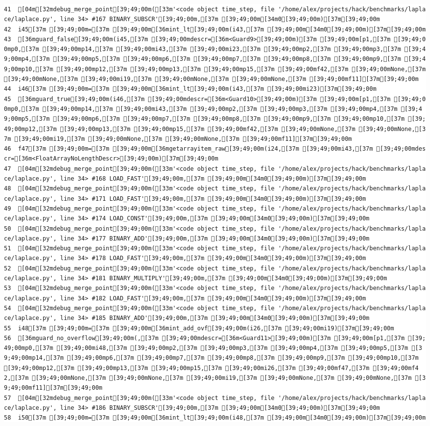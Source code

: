     41	[04m[32mdebug_merge_point[39;49;00m([33m'<code object time_step, file '/home/alex/projects/hack/benchmarks/laplace/laplace.py', line 34> #167 BINARY_SUBSCR'[39;49;00m,[37m [39;49;00m[34m0[39;49;00m)[37m[39;49;00m
    42	i45[37m [39;49;00m=[37m [39;49;00m[36mint_lt[39;49;00m(i43,[37m [39;49;00m[34m0[39;49;00m)[37m[39;49;00m
    43	[36mguard_false[39;49;00m(i45,[37m [39;49;00mdescr=[36m<Guard9>[39;49;00m)[37m [39;49;00m[p1,[37m [39;49;00mp0,[37m [39;49;00mp14,[37m [39;49;00mi43,[37m [39;49;00mi23,[37m [39;49;00mp2,[37m [39;49;00mp3,[37m [39;49;00mp4,[37m [39;49;00mp5,[37m [39;49;00mp6,[37m [39;49;00mp7,[37m [39;49;00mp8,[37m [39;49;00mp9,[37m [39;49;00mp10,[37m [39;49;00mp12,[37m [39;49;00mp13,[37m [39;49;00mp15,[37m [39;49;00mf42,[37m [39;49;00mNone,[37m [39;49;00mNone,[37m [39;49;00mi19,[37m [39;49;00mNone,[37m [39;49;00mNone,[37m [39;49;00mf11][37m[39;49;00m
    44	i46[37m [39;49;00m=[37m [39;49;00m[36mint_lt[39;49;00m(i43,[37m [39;49;00mi23)[37m[39;49;00m
    45	[36mguard_true[39;49;00m(i46,[37m [39;49;00mdescr=[36m<Guard10>[39;49;00m)[37m [39;49;00m[p1,[37m [39;49;00mp0,[37m [39;49;00mp14,[37m [39;49;00mi43,[37m [39;49;00mp2,[37m [39;49;00mp3,[37m [39;49;00mp4,[37m [39;49;00mp5,[37m [39;49;00mp6,[37m [39;49;00mp7,[37m [39;49;00mp8,[37m [39;49;00mp9,[37m [39;49;00mp10,[37m [39;49;00mp12,[37m [39;49;00mp13,[37m [39;49;00mp15,[37m [39;49;00mf42,[37m [39;49;00mNone,[37m [39;49;00mNone,[37m [39;49;00mi19,[37m [39;49;00mNone,[37m [39;49;00mNone,[37m [39;49;00mf11][37m[39;49;00m
    46	f47[37m [39;49;00m=[37m [39;49;00m[36mgetarrayitem_raw[39;49;00m(i24,[37m [39;49;00mi43,[37m [39;49;00mdescr=[36m<FloatArrayNoLengthDescr>[39;49;00m)[37m[39;49;00m
    47	[04m[32mdebug_merge_point[39;49;00m([33m'<code object time_step, file '/home/alex/projects/hack/benchmarks/laplace/laplace.py', line 34> #168 LOAD_FAST'[39;49;00m,[37m [39;49;00m[34m0[39;49;00m)[37m[39;49;00m
    48	[04m[32mdebug_merge_point[39;49;00m([33m'<code object time_step, file '/home/alex/projects/hack/benchmarks/laplace/laplace.py', line 34> #171 LOAD_FAST'[39;49;00m,[37m [39;49;00m[34m0[39;49;00m)[37m[39;49;00m
    49	[04m[32mdebug_merge_point[39;49;00m([33m'<code object time_step, file '/home/alex/projects/hack/benchmarks/laplace/laplace.py', line 34> #174 LOAD_CONST'[39;49;00m,[37m [39;49;00m[34m0[39;49;00m)[37m[39;49;00m
    50	[04m[32mdebug_merge_point[39;49;00m([33m'<code object time_step, file '/home/alex/projects/hack/benchmarks/laplace/laplace.py', line 34> #177 BINARY_ADD'[39;49;00m,[37m [39;49;00m[34m0[39;49;00m)[37m[39;49;00m
    51	[04m[32mdebug_merge_point[39;49;00m([33m'<code object time_step, file '/home/alex/projects/hack/benchmarks/laplace/laplace.py', line 34> #178 LOAD_FAST'[39;49;00m,[37m [39;49;00m[34m0[39;49;00m)[37m[39;49;00m
    52	[04m[32mdebug_merge_point[39;49;00m([33m'<code object time_step, file '/home/alex/projects/hack/benchmarks/laplace/laplace.py', line 34> #181 BINARY_MULTIPLY'[39;49;00m,[37m [39;49;00m[34m0[39;49;00m)[37m[39;49;00m
    53	[04m[32mdebug_merge_point[39;49;00m([33m'<code object time_step, file '/home/alex/projects/hack/benchmarks/laplace/laplace.py', line 34> #182 LOAD_FAST'[39;49;00m,[37m [39;49;00m[34m0[39;49;00m)[37m[39;49;00m
    54	[04m[32mdebug_merge_point[39;49;00m([33m'<code object time_step, file '/home/alex/projects/hack/benchmarks/laplace/laplace.py', line 34> #185 BINARY_ADD'[39;49;00m,[37m [39;49;00m[34m0[39;49;00m)[37m[39;49;00m
    55	i48[37m [39;49;00m=[37m [39;49;00m[36mint_add_ovf[39;49;00m(i26,[37m [39;49;00mi19)[37m[39;49;00m
    56	[36mguard_no_overflow[39;49;00m(,[37m [39;49;00mdescr=[36m<Guard11>[39;49;00m)[37m [39;49;00m[p1,[37m [39;49;00mp0,[37m [39;49;00mi48,[37m [39;49;00mp2,[37m [39;49;00mp3,[37m [39;49;00mp4,[37m [39;49;00mp5,[37m [39;49;00mp14,[37m [39;49;00mp6,[37m [39;49;00mp7,[37m [39;49;00mp8,[37m [39;49;00mp9,[37m [39;49;00mp10,[37m [39;49;00mp12,[37m [39;49;00mp13,[37m [39;49;00mp15,[37m [39;49;00mi26,[37m [39;49;00mf47,[37m [39;49;00mf42,[37m [39;49;00mNone,[37m [39;49;00mNone,[37m [39;49;00mi19,[37m [39;49;00mNone,[37m [39;49;00mNone,[37m [39;49;00mf11][37m[39;49;00m
    57	[04m[32mdebug_merge_point[39;49;00m([33m'<code object time_step, file '/home/alex/projects/hack/benchmarks/laplace/laplace.py', line 34> #186 BINARY_SUBSCR'[39;49;00m,[37m [39;49;00m[34m0[39;49;00m)[37m[39;49;00m
    58	i50[37m [39;49;00m=[37m [39;49;00m[36mint_lt[39;49;00m(i48,[37m [39;49;00m[34m0[39;49;00m)[37m[39;49;00m